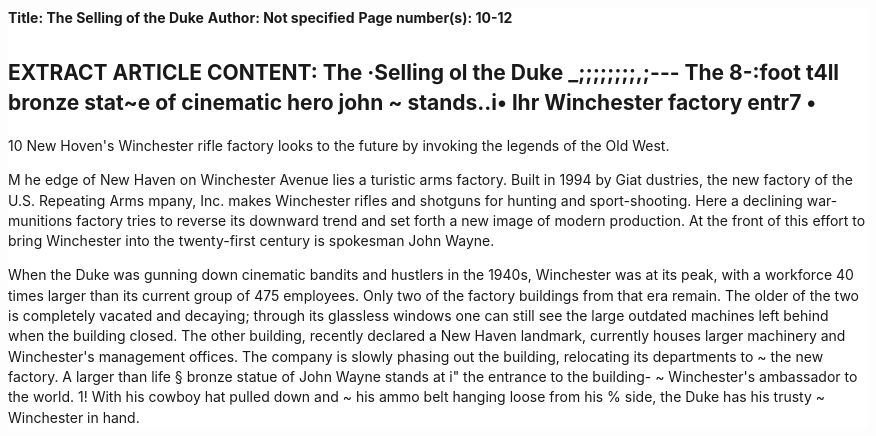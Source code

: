 

**Title: The Selling of the Duke**
**Author: Not specified**
**Page number(s): 10-12**

EXTRACT ARTICLE CONTENT:
The ·Selling ol the Duke 
_;;;;;;;;,;---
The 8-:foot t4ll 
bronze stat~e of 
cinematic hero 
john ~ 
stands..i• lhr 
Winchester 
factory entr7 
• 
-
10 
New Hoven's Winchester rifle factory 
looks to the future by invoking the 
legends of the Old West. 

M
he edge of New Haven on Winchester Avenue lies a 
turistic arms factory. Built in 1994 by Giat 
dustries, the new factory of the U.S. Repeating Arms 
mpany, Inc. makes Winchester rifles and shotguns 
for hunting and sport-shooting. Here a declining war-munitions 
factory tries to reverse its downward trend and set forth a new 
image of modern production. At the front of this effort to bring 
Winchester into the twenty-first century is spokesman John 
Wayne. 

When the Duke was gunning down cinematic bandits and 
hustlers in the 1940s, Winchester was at its peak, with a 
workforce 40 times larger than its current group of 475 
employees. Only two of the factory buildings from that era 
remain. The older of the two is completely vacated and 
decaying; through its glassless windows 
one can still see the large outdated 
machines left behind when the building 
closed. The other building, recently 
declared a New Haven landmark, 
currently houses larger machinery and 
Winchester's management offices. The 
company is slowly phasing out the 
building, relocating its departments to 
~ the new factory. A larger than life 
§ bronze statue of John Wayne stands at 
i" the entrance to the building-
~ Winchester's ambassador to the world. 
1! With his cowboy hat pulled down and 
~ his ammo belt hanging loose from his 
% side, the Duke has his trusty 
~ Winchester in hand. 
